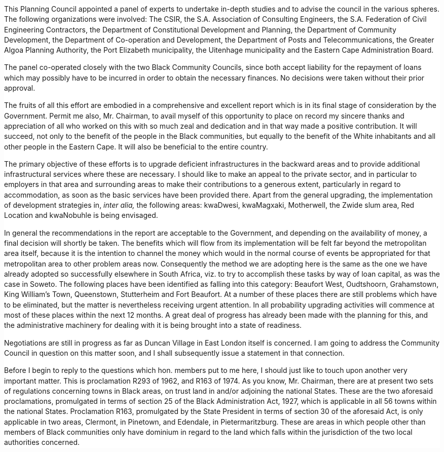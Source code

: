 <p>This Planning Council appointed a panel of experts to undertake in-depth studies and to advise the council in the various spheres. The following organizations were involved: The CSIR, the S.A. Association of Consulting Engineers, the S.A. Federation of Civil Engineering Contractors, the Department of Constitutional Development and Planning, the Department of Community Development, the Department of Co-operation and Development, the Department of Posts and Telecommunications, the Greater Algoa Planning Authority, the Port Elizabeth municipality, the Uitenhage municipality and the Eastern Cape Administration Board.</p>

<p>The panel co-operated closely with the two Black Community Councils, since both accept liability for the repayment of loans which may possibly have to be incurred in order to obtain the necessary finances. No decisions were taken without their prior approval.</p>

<p>The fruits of all this effort are embodied in a comprehensive and excellent report which is in its final stage of consideration by the Government. Permit me also, Mr. Chairman, to avail myself of this opportunity to place on record my sincere thanks and appreciation of all who worked on this with so much zeal and dedication and in that way made a positive contribution. It will succeed, not only to the benefit of the people in the Black communities, but equally to the benefit of the White inhabitants and all other people in the Eastern Cape. It will also be beneficial to the entire country.</p>

<p>The primary objective of these efforts is to upgrade deficient infrastructures in the backward areas and to provide additional infrastructural services where these are necessary. I should like to make an appeal to the private sector, and in particular to employers in that area and surrounding areas to make their contributions to a generous extent, particularly in regard to accommodation, as soon as the basic services have been provided there. Apart from the general upgrading, the implementation of development strategies in, <i>inter alia,</i> the following areas: kwaDwesi, kwaMagxaki, Motherwell, the Zwide slum area, Red Location and kwaNobuhle is being envisaged.</p>

<p>In general the recommendations in the report are acceptable to the Government, and depending on the availability of money, a final decision will shortly be taken. The benefits which will flow from its implementation will be felt far beyond the metropolitan area itself, because it is the intention to channel the money which would in the normal course of events be appropriated for that metropolitan area to other problem areas now. Consequently the method we are adopting here is the same as the one we have already adopted so successfully elsewhere in South Africa, viz. to try to accomplish these tasks by way of loan capital, as was the case in Soweto. <span class="col_8775-8776" refersTo="page_0894"/>The following places have been identified as falling into this category: Beaufort West, Oudtshoorn, Grahamstown, King William&#x2019;s Town, Queenstown, Stutterheim and Fort Beaufort. At a number of these places there are still problems which have to be eliminated, but the matter is nevertheless receiving urgent attention. In all probability upgrading activities will commence at most of these places within the next 12 months. A great deal of progress has already been made with the planning for this, and the administrative machinery for dealing with it is being brought into a state of readiness.</p>

<p>Negotiations are still in progress as far as Duncan Village in East London itself is concerned. I am going to address the Community Council in question on this matter soon, and I shall subsequently issue a statement in that connection.</p>

<p>Before I begin to reply to the questions which hon. members put to me here, I should just like to touch upon another very important matter. This is proclamation R293 of 1962, and R163 of 1974. As you know, Mr. Chairman, there are at present two sets of regulations concerning towns in Black areas, on trust land in and/or adjoining the national States. These are the two aforesaid proclamations, promulgated in terms of section 25 of the Black Administration Act, 1927, which is applicable in all 56 towns within the national States. Proclamation R163, promulgated by the State President in terms of section 30 of the aforesaid Act, is only applicable in two areas, Clermont, in Pinetown, and Edendale, in Pietermaritzburg. These are areas in which people other than members of Black communities only have dominium in regard to the land which falls within the jurisdiction of the two local authorities concerned.</p>
